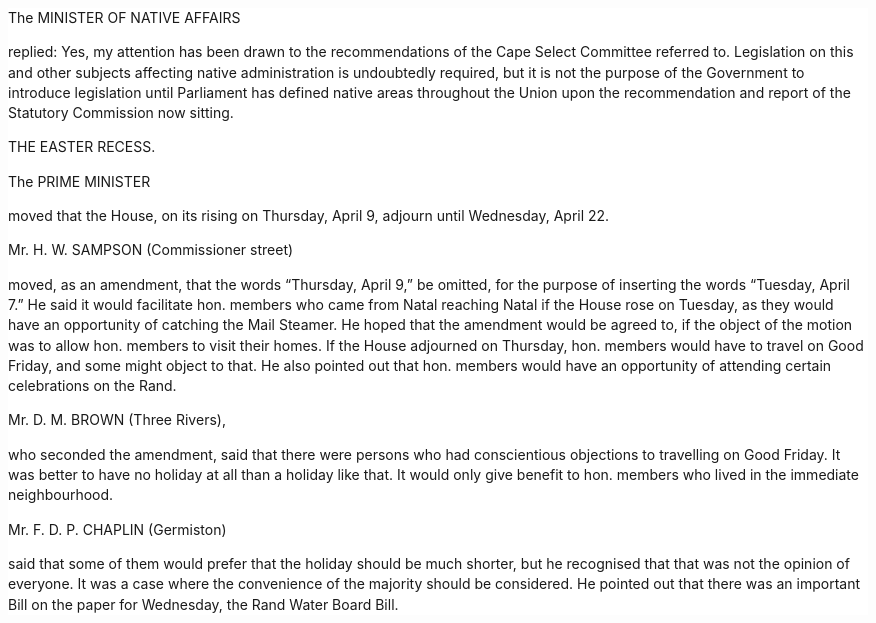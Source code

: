 <from>The <person refersTo="hansard_za">MINISTER OF NATIVE AFFAIRS</person></from>

<p>replied: Yes, my attention has been drawn to the recommendations of the Cape Select Committee referred to. Legislation on this and other subjects affecting native administration is undoubtedly required, but it is not the purpose of the Government to introduce legislation until Parliament has defined native areas throughout the Union upon the recommendation and report of the Statutory Commission now sitting.</p>

</speech>

</debateSection>

<debateSection name="#the_easter_recess">

<heading>THE EASTER RECESS.</heading>

<speech by="#prime_minister">

<from>The <person refersTo="hansard_za">PRIME MINISTER</person></from>

<p>moved that the House, on its rising on Thursday, April 9, adjourn until Wednesday, April 22.</p>

</speech>

<speech by="#sampson">

<from>Mr. <person refersTo="hansard_za">H. W. SAMPSON</person> (Commissioner street)</from>

<p>moved, as an amendment, that the words &#x201C;Thursday, April 9,&#x201D; be omitted, for the purpose of inserting the words &#x201C;Tuesday, April 7.&#x201D; He said it would facilitate hon. members who came from Natal reaching Natal if the House rose on Tuesday, as they would have an opportunity of catching the Mail Steamer. He hoped that the amendment would be agreed to, if the object of the motion was to allow hon. members to visit their homes. If the House adjourned on Thursday, hon. members would have to travel on Good Friday, and some might object to that. He also pointed out that hon. members would have an opportunity of attending certain celebrations on the Rand.</p>

</speech>

<speech by="#brown">

<from>Mr. <person refersTo="hansard_za">D. M. BROWN</person> (Three Rivers),</from>

<p>who seconded the amendment, said that there <span class="col_1659-1660" refersTo="page_0836"/>were persons who had conscientious objections to travelling on Good Friday. It was better to have no holiday at all than a holiday like that. It would only give benefit to hon. members who lived in the immediate neighbourhood.</p>

</speech>

<speech by="#chaplin">

<from>Mr. <person refersTo="hansard_za">F. D. P. CHAPLIN</person> (Germiston)</from>

<p>said that some of them would prefer that the holiday should be much shorter, but he recognised that that was not the opinion of everyone. It was a case where the convenience of the majority should be considered. He pointed out that there was an important Bill on the paper for Wednesday, the Rand Water Board Bill.</p>

</speech>

<speech by="#prime_minister">
